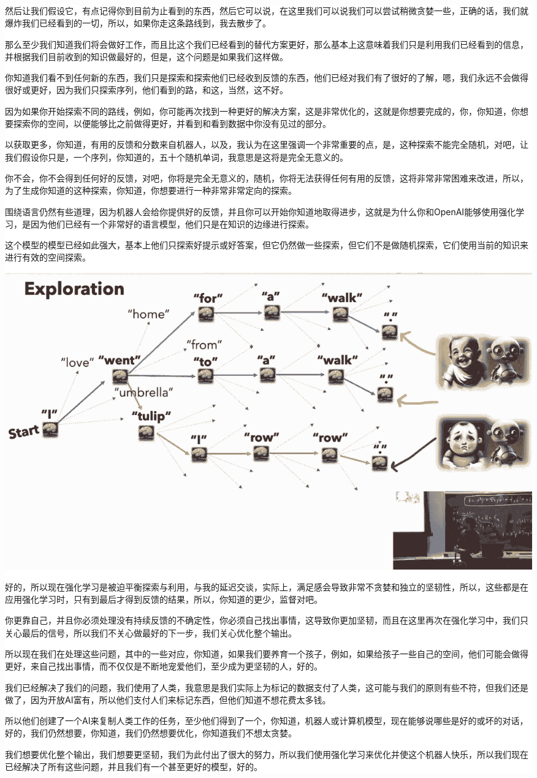 然后让我们假设它，有点记得你到目前为止看到的东西，然后它可以说，在这里我们可以说我们可以尝试稍微贪婪一些，正确的话，我们就爆炸我们已经看到的一切，所以，如果你走这条路线到，我去散步了。

那么至少我们知道我们将会做好工作，而且比这个我们已经看到的替代方案更好，那么基本上这意味着我们只是利用我们已经看到的信息，并根据我们目前收到的知识做最好的，但是，这个问题是如果我们这样做。

你知道我们看不到任何新的东西，我们只是探索和探索他们已经收到反馈的东西，他们已经对我们有了很好的了解，嗯，我们永远不会做得很好或更好，因为我们只探索序列，他们看到的路，和这，当然，这不好。

因为如果你开始探索不同的路线，例如，你可能再次找到一种更好的解决方案，这是非常优化的，这就是你想要完成的，你，你知道，你想要探索你的空间，以便能够比之前做得更好，并看到和看到数据中你没有见过的部分。

以获取更多，你知道，有用的反馈和分数来自机器人，以及，我认为在这里强调一个非常重要的点，是，这种探索不能完全随机，对吧，让我们假设你只是，一个序列，你知道的，五十个随机单词，我意思是这将是完全无意义的。

你不会，你不会得到任何好的反馈，对吧，你将是完全无意义的，随机，你将无法获得任何有用的反馈，这将非常非常困难来改进，所以，为了生成你知道的这种探索，你知道，你想要进行一种非常非常定向的探索。

围绕语言仍然有些道理，因为机器人会给你提供好的反馈，并且你可以开始你知道地取得进步，这就是为什么你和OpenAI能够使用强化学习，是因为他们已经有一个非常好的语言模型，他们只是在知识的边缘进行探索。

这个模型的模型已经如此强大，基本上他们只探索好提示或好答案，但它仍然做一些探索，但它们不是做随机探索，它们使用当前的知识来进行有效的空间探索。



![](img/49e643b6610970ad9503cdb27304c250_53.png)

好的，所以现在强化学习是被迫平衡探索与利用，与我的延迟交谈，实际上，满足感会导致非常不贪婪和独立的坚韧性，所以，这些都是在应用强化学习时，只有到最后才得到反馈的结果，所以，你知道的更少，监督对吧。

你更靠自己，并且你必须处理没有持续反馈的不确定性，你必须自己找出事情，这导致你更加坚韧，而且在这里再次在强化学习中，我们只关心最后的信号，所以我们不关心做最好的下一步，我们关心优化整个输出。

所以现在我们在处理这些问题，其中的一些对应，你知道，如果我们要养育一个孩子，例如，如果给孩子一些自己的空间，他们可能会做得更好，来自己找出事情，而不仅仅是不断地宠爱他们，至少成为更坚韧的人，好的。

我们已经解决了我们的问题，我们使用了人类，我意思是我们实际上为标记的数据支付了人类，这可能与我们的原则有些不符，但我们还是做了，因为开放AI富有，所以他们支付人们来标记东西，但他们知道不想花费太多钱。

所以他们创建了一个AI来复制人类工作的任务，至少他们得到了一个，你知道，机器人或计算机模型，现在能够说哪些是好的或坏的对话，好的，我们仍然想要，你知道，我们仍然想要优化，你知道我们不想太贪婪。

我们想要优化整个输出，我们想要更坚韧，我们为此付出了很大的努力，所以我们使用强化学习来优化并使这个机器人快乐，所以我们现在已经解决了所有这些问题，并且我们有一个甚至更好的模型，好的。
